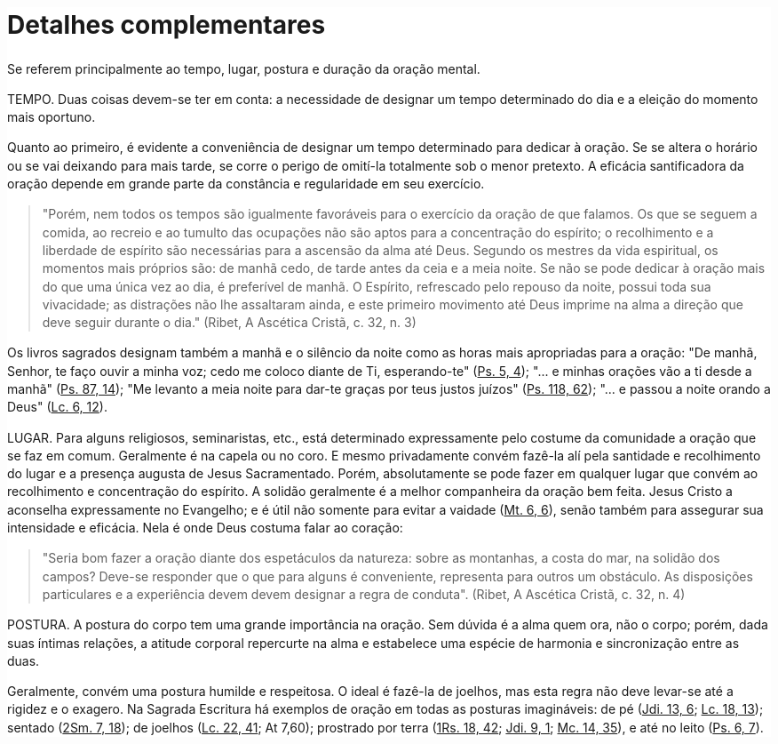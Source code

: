 # Detalhes complementares

Se referem principalmente ao tempo, lugar, postura e duração da oração mental.

TEMPO. Duas coisas devem-se ter em conta: a necessidade de designar um tempo determinado do dia e a eleição do momento mais oportuno.

Quanto ao primeiro, é evidente a conveniência de designar um tempo determinado para dedicar à oração. Se se altera o horário ou se vai deixando para mais tarde, se corre o perigo de omití-la totalmente sob o menor pretexto. A eficácia santificadora da oração depende em grande parte da constância e regularidade em seu exercício.

> "Porém, nem todos os tempos são igualmente favoráveis para o exercício da oração de que falamos. Os que se seguem a comida, ao recreio e ao tumulto das ocupações não são aptos para a concentração do espírito; o recolhimento e a liberdade de espírito são necessárias para a ascensão da alma até Deus. Segundo os mestres da vida espiritual, os momentos mais próprios são: de manhã cedo, de tarde antes da ceia e a meia noite. Se não se pode dedicar à oração mais do que uma única vez ao dia, é preferível de manhã. O Espírito, refrescado pelo repouso da noite, possui toda sua vivacidade; as distrações não lhe assaltaram ainda, e este primeiro movimento até Deus imprime na alma a direção que deve seguir durante o dia." (Ribet, A Ascética Cristã, c. 32, n. 3)

Os livros sagrados designam também a manhã e o silêncio da noite como as horas mais apropriadas para a oração: "De manhã, Senhor, te faço ouvir a minha voz; cedo me coloco diante de Ti, esperando-te" ([Ps. 5, 4](https://vulgata.online/bible/Ps.5?ed=DR2&vfn=DR2.Ps.5.4:vs)); "... e minhas orações vão a ti desde a manhã" ([Ps. 87, 14](https://vulgata.online/bible/Ps.87?ed=DR2&vfn=DR2.Ps.87.14:vs)); "Me levanto a meia noite para dar-te graças por teus justos juízos" ([Ps. 118, 62](https://vulgata.online/bible/Ps.118?ed=DR2&vfn=DR2.Ps.118.62:vs)); "... e passou a noite orando a Deus" ([Lc. 6, 12](https://vulgata.online/bible/Lc.6?ed=DR2&vfn=DR2.Lc.6.12:vs)).

LUGAR. Para alguns religiosos, seminaristas, etc., está determinado expressamente pelo costume da comunidade a oração que se faz em comum. Geralmente é na capela ou no coro. E mesmo privadamente convém fazê-la alí pela santidade e recolhimento do lugar e a presença augusta de Jesus Sacramentado. Porém, absolutamente se pode fazer em qualquer lugar que convém ao recolhimento e concentração do espírito. A solidão geralmente é a melhor companheira da oração bem feita. Jesus Cristo a aconselha expressamente no Evangelho; e é útil não somente para evitar a vaidade ([Mt. 6, 6](https://vulgata.online/bible/Mt.6?ed=DR2&vfn=DR2.Mt.6.6:vs)), senão também para assegurar sua intensidade e eficácia. Nela é onde Deus costuma falar ao coração:

> "Seria bom fazer a oração diante dos espetáculos da natureza: sobre as montanhas, a costa do mar, na solidão dos campos? Deve-se responder que o que para alguns é conveniente, representa para outros um obstáculo. As disposições particulares e a experiência devem devem designar a regra de conduta". (Ribet, A Ascética Cristã, c. 32, n. 4)

POSTURA. A postura do corpo tem uma grande importância na oração. Sem dúvida é a alma quem ora, não o corpo; porém, dada suas íntimas relações, a atitude corporal repercurte na alma e estabelece uma espécie de harmonia e sincronização entre as duas.

Geralmente, convém uma postura humilde e respeitosa. O ideal é fazê-la de joelhos, mas esta regra não deve levar-se até a rigidez e o exagero. Na Sagrada Escritura há exemplos de oração em todas as posturas imagináveis: de pé ([Jdi. 13, 6](https://vulgata.online/bible/Jdi.13?ed=DR2&vfn=DR2.Jdi.13.6:vs); [Lc. 18, 13](https://vulgata.online/bible/Lc.18?ed=DR2&vfn=DR2.Lc.18.13:vs)); sentado ([2Sm. 7, 18](https://vulgata.online/bible/2Sm.7?ed=DR2&vfn=DR2.2Sm.7.18:vs)); de joelhos ([Lc. 22, 41](https://vulgata.online/bible/Lc.22?ed=DR2&vfn=DR2.Lc.22.41:vs); At 7,60); prostrado por terra ([1Rs. 18, 42](https://vulgata.online/bible/1Rs.18?ed=DR2&vfn=DR2.1Rs.18.42:vs); [Jdi. 9, 1](https://vulgata.online/bible/Jdi.9?ed=DR2&vfn=DR2.Jdi.9.1:vs); [Mc. 14, 35](https://vulgata.online/bible/Mc.14?ed=DR2&vfn=DR2.Mc.14.35:vs)), e até no leito ([Ps. 6, 7](https://vulgata.online/bible/Ps.6?ed=DR2&vfn=DR2.Ps.6.7:vs)).

